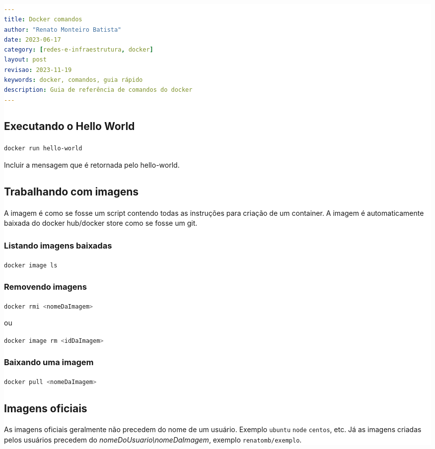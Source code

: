 ```yaml
---
title: Docker comandos
author: "Renato Monteiro Batista"
date: 2023-06-17
category: [redes-e-infraestrutura, docker]
layout: post
revisao: 2023-11-19
keywords: docker, comandos, guia rápido
description: Guia de referência de comandos do docker
---
```


## Executando o Hello World

```bash
docker run hello-world
```

Incluir a mensagem que é retornada pelo hello-world.

## Trabalhando com imagens

A imagem é como se fosse um script contendo todas as instruções para criação de um container. A imagem é automaticamente baixada do docker hub/docker store como se fosse um git.

### Listando imagens baixadas

```bash
docker image ls
```

### Removendo imagens

```bash
docker rmi <nomeDaImagem>
```
ou
```bash
docker image rm <idDaImagem>
```

### Baixando uma imagem

```bash
docker pull <nomeDaImagem>
```

## Imagens oficiais

As imagens oficiais geralmente não precedem do nome de um usuário. Exemplo `ubuntu` `node` `centos`, etc.
Já as imagens criadas pelos usuários precedem do *nomeDoUsuario\nomeDaImagem*, exemplo `renatomb/exemplo`.

